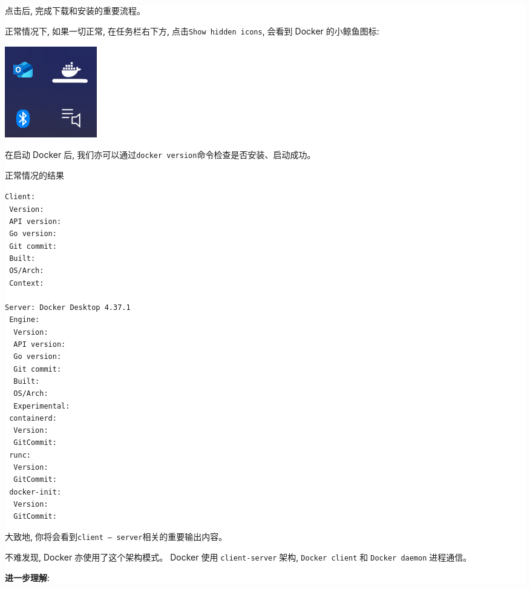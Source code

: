 点击后, 完成下载和安装的重要流程。

正常情况下, 如果一切正常, 在任务栏右下方, 点击`Show hidden icons`, 会看到 Docker 的小鲸鱼图标:

![alt text](image-3.png)

在启动 Docker 后, 我们亦可以通过`docker version`命令检查是否安装、启动成功。

正常情况的结果

```bash
Client:
 Version:
 API version:
 Go version:
 Git commit:
 Built:
 OS/Arch:
 Context:

Server: Docker Desktop 4.37.1
 Engine:
  Version:
  API version:
  Go version:
  Git commit:
  Built:
  OS/Arch:
  Experimental:
 containerd:
  Version:
  GitCommit:
 runc:
  Version:
  GitCommit:
 docker-init:
  Version:
  GitCommit:
```

大致地, 你将会看到`client – server`相关的重要输出内容。

不难发现, Docker 亦使用了这个架构模式。
Docker 使用 `client-server` 架构, `Docker client` 和 `Docker daemon` 进程通信。

**进一步理解**:
